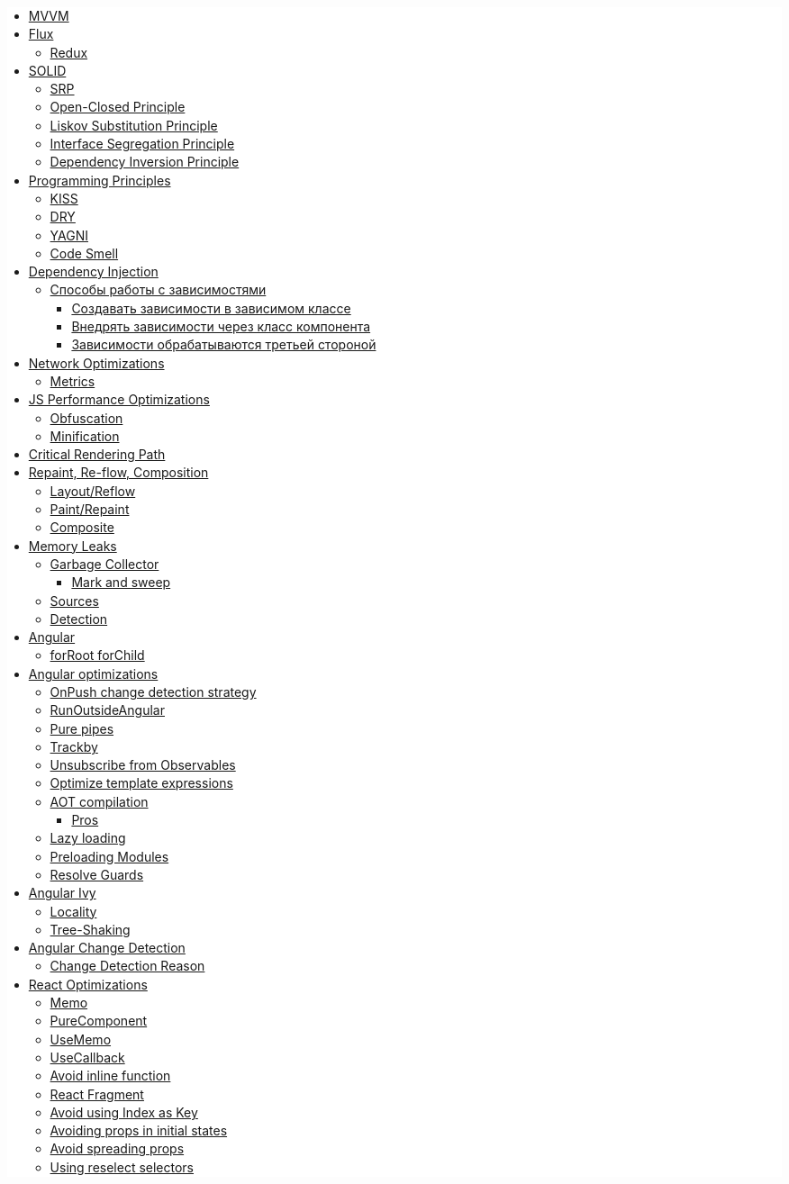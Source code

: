   - [MVVM](#mvvm)
- [Flux](#flux)
  - [Redux](#redux)
- [SOLID](#solid)
  - [SRP](#srp)
  - [Open-Closed Principle](#open-closed-principle)
  - [Liskov Substitution Principle](#liskov-substitution-principle)
  - [Interface Segregation Principle](#interface-segregation-principle)
  - [Dependency Inversion Principle](#dependency-inversion-principle)
- [Programming Principles](#programming-principles)
  - [KISS](#kiss)
  - [DRY](#dry)
  - [YAGNI](#yagni)
  - [Code Smell](#code-smell)
- [Dependency Injection](#dependency-injection)
  - [Способы работы с зависимостями](#способы-работы-с-зависимостями)
    - [Создавать зависимости в зависимом классе](#создавать-зависимости-в-зависимом-классе)
    - [Внедрять зависимости через класс компонента](#внедрять-зависимости-через-класс-компонента)
    - [Зависимости обрабатываются третьей стороной](#зависимости-обрабатываются-третьей-стороной)
- [Network Optimizations](#network-optimizations)
  - [Metrics](#metrics)
- [JS Performance Optimizations](#js-performance-optimizations)
  - [Obfuscation](#obfuscation)
  - [Minification](#minification)
- [Critical Rendering Path](#critical-rendering-path)
- [Repaint, Re-flow, Composition](#repaint,-re-flow,-composition)
  - [Layout/Reflow](#layout/reflow)
  - [Paint/Repaint](#paint/repaint)
  - [Composite](#composite)
- [Memory Leaks](#memory-leaks)
  - [Garbage Collector](#garbage-collector)
    - [Mark and sweep](#mark-and-sweep)
  - [Sources](#sources)
  - [Detection](#detection)
- [Angular](#angular)
  - [forRoot forChild](#forroot-forchild)
- [Angular optimizations](#angular-optimizations)
  - [OnPush change detection strategy](#onpush-change-detection-strategy)
  - [RunOutsideAngular](#runoutsideangular)
  - [Pure pipes](#pure-pipes)
  - [Trackby](#trackby)
  - [Unsubscribe from Observables](#unsubscribe-from-observables)
  - [Optimize template expressions](#optimize-template-expressions)
  - [AOT compilation](#aot-compilation)
    - [Pros](#pros)
  - [Lazy loading](#lazy-loading)
  - [Preloading Modules](#preloading-modules)
  - [Resolve Guards](#resolve-guards)
- [Angular Ivy](#angular-ivy)
  - [Locality](#locality)
  - [Tree-Shaking](#tree-shaking)
- [Angular Change Detection](#angular-change-detection)
  - [Change Detection Reason](#change-detection-reason)
- [React Optimizations](#react-optimizations)
  - [Memo](#memo)
  - [PureComponent](#purecomponent)
  - [UseMemo](#usememo)
  - [UseCallback](#usecallback)
  - [Avoid inline function](#avoid-inline-function)
  - [React Fragment](#react-fragment)
  - [Avoid using Index as Key](#avoid-using-index-as-key)
  - [Avoiding props in initial states](#avoiding-props-in-initial-states)
  - [Avoid spreading props](#avoid-spreading-props)
  - [Using reselect selectors](#using-reselect-selectors)